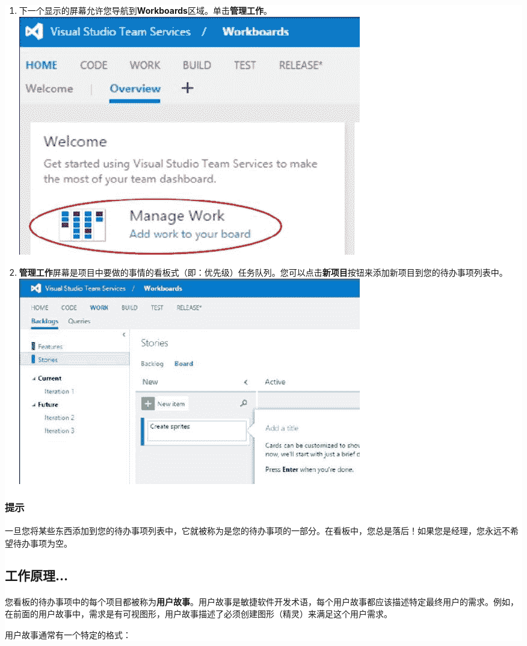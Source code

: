 1.  下一个显示的屏幕允许您导航到**Workboards**区域。单击**管理工作**。![如何做...](img/00046.jpeg)

1.  **管理工作**屏幕是项目中要做的事情的看板式（即：优先级）任务队列。您可以点击**新项目**按钮来添加新项目到您的待办事项列表中。![如何做…](img/00047.jpeg)

### 提示

一旦您将某些东西添加到您的待办事项列表中，它就被称为是您的待办事项的一部分。在看板中，您总是落后！如果您是经理，您永远不希望待办事项为空。

## 工作原理…

您看板的待办事项中的每个项目都被称为**用户故事**。用户故事是敏捷软件开发术语，每个用户故事都应该描述特定最终用户的需求。例如，在前面的用户故事中，需求是有可视图形，用户故事描述了必须创建图形（精灵）来满足这个用户需求。

用户故事通常有一个特定的格式：
